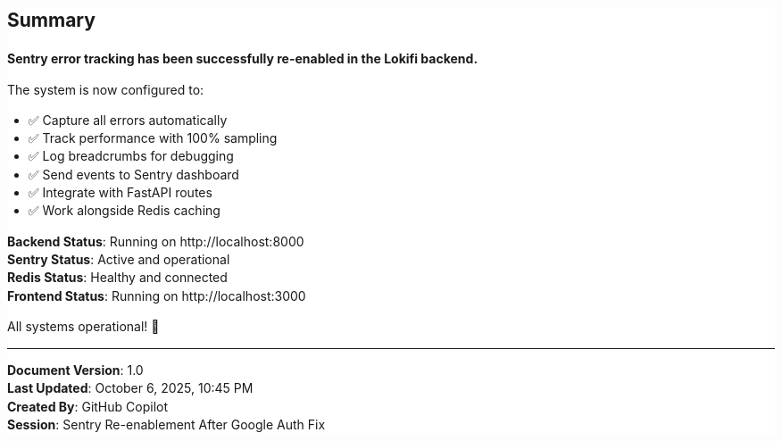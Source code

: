 
## Summary

**Sentry error tracking has been successfully re-enabled in the Lokifi backend.**

The system is now configured to:
- ✅ Capture all errors automatically
- ✅ Track performance with 100% sampling
- ✅ Log breadcrumbs for debugging
- ✅ Send events to Sentry dashboard
- ✅ Integrate with FastAPI routes
- ✅ Work alongside Redis caching

**Backend Status**: Running on http://localhost:8000  
**Sentry Status**: Active and operational  
**Redis Status**: Healthy and connected  
**Frontend Status**: Running on http://localhost:3000

All systems operational! 🎉

---

**Document Version**: 1.0  
**Last Updated**: October 6, 2025, 10:45 PM  
**Created By**: GitHub Copilot  
**Session**: Sentry Re-enablement After Google Auth Fix

